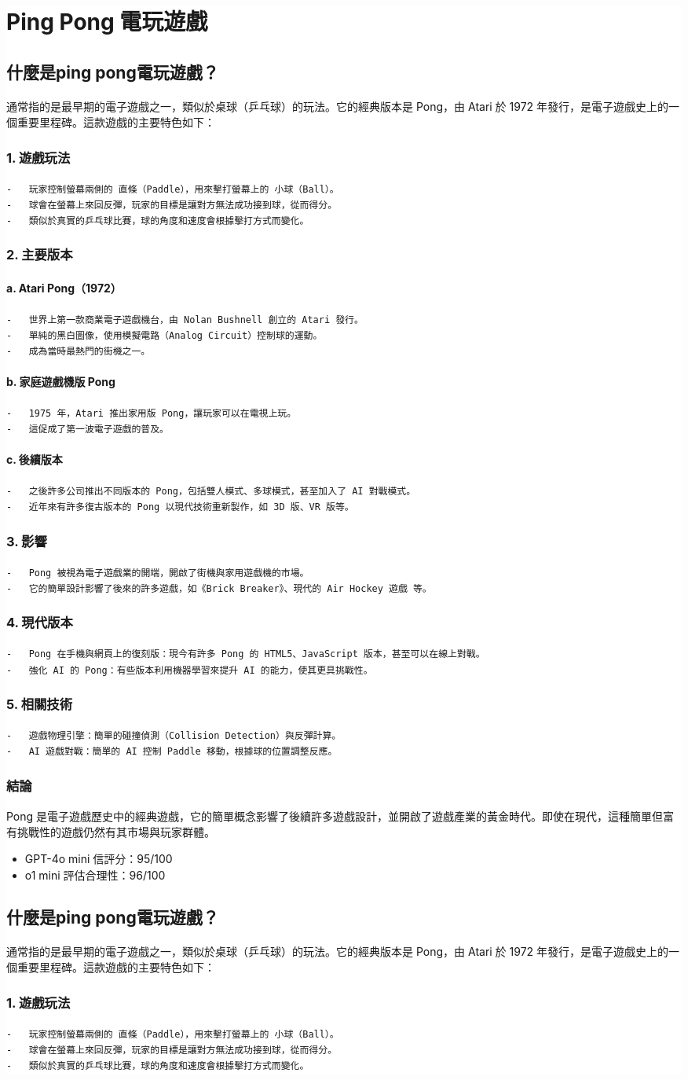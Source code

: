 # Ping Pong 電玩遊戲

## 什麼是ping pong電玩遊戲？
通常指的是最早期的電子遊戲之一，類似於桌球（乒乓球）的玩法。它的經典版本是 Pong，由 Atari 於 1972 年發行，是電子遊戲史上的一個重要里程碑。這款遊戲的主要特色如下：

### 1. 遊戲玩法
	-	玩家控制螢幕兩側的 直條（Paddle），用來擊打螢幕上的 小球（Ball）。
	-	球會在螢幕上來回反彈，玩家的目標是讓對方無法成功接到球，從而得分。
	-	類似於真實的乒乓球比賽，球的角度和速度會根據擊打方式而變化。

### 2. 主要版本
####	a.	Atari Pong（1972）
	-	世界上第一款商業電子遊戲機台，由 Nolan Bushnell 創立的 Atari 發行。
	-	單純的黑白圖像，使用模擬電路（Analog Circuit）控制球的運動。
	-	成為當時最熱門的街機之一。
####	b.	家庭遊戲機版 Pong
	-	1975 年，Atari 推出家用版 Pong，讓玩家可以在電視上玩。
	-	這促成了第一波電子遊戲的普及。
####	c.	後續版本
	-	之後許多公司推出不同版本的 Pong，包括雙人模式、多球模式，甚至加入了 AI 對戰模式。
	-	近年來有許多復古版本的 Pong 以現代技術重新製作，如 3D 版、VR 版等。

### 3. 影響
	-	Pong 被視為電子遊戲業的開端，開啟了街機與家用遊戲機的市場。
	-	它的簡單設計影響了後來的許多遊戲，如《Brick Breaker》、現代的 Air Hockey 遊戲 等。

### 4. 現代版本
	-	Pong 在手機與網頁上的復刻版：現今有許多 Pong 的 HTML5、JavaScript 版本，甚至可以在線上對戰。
	-	強化 AI 的 Pong：有些版本利用機器學習來提升 AI 的能力，使其更具挑戰性。

### 5. 相關技術
	-	遊戲物理引擎：簡單的碰撞偵測（Collision Detection）與反彈計算。
	-	AI 遊戲對戰：簡單的 AI 控制 Paddle 移動，根據球的位置調整反應。

### 結論

Pong 是電子遊戲歷史中的經典遊戲，它的簡單概念影響了後續許多遊戲設計，並開啟了遊戲產業的黃金時代。即使在現代，這種簡單但富有挑戰性的遊戲仍然有其市場與玩家群體。

- GPT-4o mini 信評分：95/100
- o1 mini 評估合理性：96/100





## 什麼是ping pong電玩遊戲？
通常指的是最早期的電子遊戲之一，類似於桌球（乒乓球）的玩法。它的經典版本是 Pong，由 Atari 於 1972 年發行，是電子遊戲史上的一個重要里程碑。這款遊戲的主要特色如下：

### 1. 遊戲玩法
	-	玩家控制螢幕兩側的 直條（Paddle），用來擊打螢幕上的 小球（Ball）。
	-	球會在螢幕上來回反彈，玩家的目標是讓對方無法成功接到球，從而得分。
	-	類似於真實的乒乓球比賽，球的角度和速度會根據擊打方式而變化。
